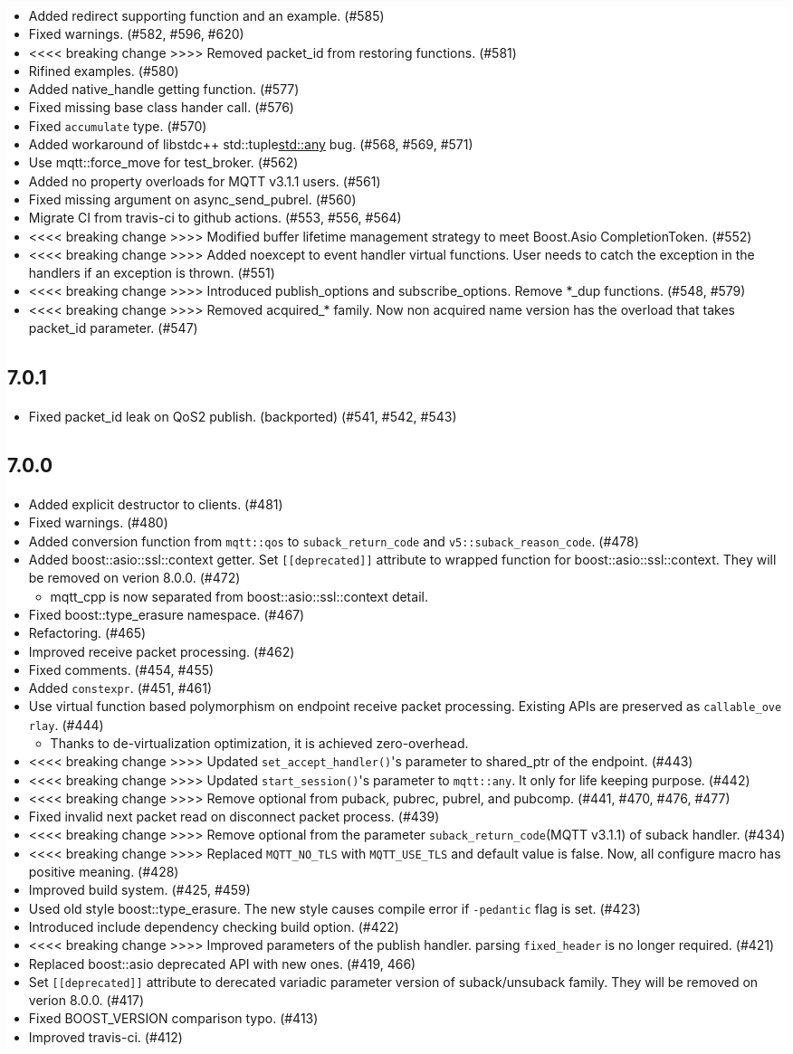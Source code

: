 * Added redirect supporting function and an example. (#585)
* Fixed warnings. (#582, #596, #620)
* <<<< breaking change >>>> Removed packet_id from restoring functions. (#581)
* Rifined examples. (#580)
* Added native_handle getting function. (#577)
* Fixed missing base class hander call. (#576)
* Fixed `accumulate` type. (#570)
* Added workaround of libstdc++ std::tuple<std::any> bug. (#568, #569, #571)
* Use mqtt::force_move for test_broker. (#562)
* Added no property overloads for MQTT v3.1.1 users. (#561)
* Fixed missing argument on async_send_pubrel. (#560)
* Migrate CI from travis-ci to github actions. (#553, #556, #564)
* <<<< breaking change >>>> Modified buffer lifetime management strategy to meet Boost.Asio CompletionToken. (#552)
* <<<< breaking change >>>> Added noexcept to event handler virtual functions. User needs to catch the exception in the handlers if an exception is thrown. (#551)
* <<<< breaking change >>>> Introduced publish_options and subscribe_options. Remove *_dup functions. (#548, #579)
* <<<< breaking change >>>> Removed acquired_* family. Now non acquired name version has the overload that takes packet_id parameter. (#547)


## 7.0.1
* Fixed packet_id leak on QoS2 publish. (backported) (#541, #542, #543)

## 7.0.0
* Added explicit destructor to clients. (#481)
* Fixed warnings. (#480)
* Added conversion function from `mqtt::qos` to `suback_return_code` and `v5::suback_reason_code`. (#478)
* Added boost::asio::ssl::context getter. Set `[[deprecated]]` attribute to wrapped function for boost::asio::ssl::context. They will be removed on verion 8.0.0. (#472)
  * mqtt_cpp is now separated from boost::asio::ssl::context detail.
* Fixed boost::type_erasure namespace. (#467)
* Refactoring. (#465)
* Improved receive packet processing. (#462)
* Fixed comments. (#454, #455)
* Added `constexpr`. (#451, #461)
* Use virtual function based polymorphism on endpoint receive packet processing. Existing APIs are preserved as `callable_overlay`. (#444)
  * Thanks to de-virtualization optimization, it is achieved zero-overhead.
* <<<< breaking change >>>> Updated `set_accept_handler()`'s parameter to shared_ptr of the endpoint. (#443)
* <<<< breaking change >>>> Updated `start_session()`'s parameter to `mqtt::any`. It only for life keeping purpose. (#442)
* <<<< breaking change >>>> Remove optional from puback, pubrec, pubrel, and pubcomp. (#441, #470, #476, #477)
* Fixed invalid next packet read on disconnect packet process. (#439)
* <<<< breaking change >>>> Remove optional from the parameter `suback_return_code`(MQTT v3.1.1) of suback handler. (#434)
* <<<< breaking change >>>> Replaced `MQTT_NO_TLS` with `MQTT_USE_TLS` and default value is false. Now, all configure macro has positive meaning. (#428)
* Improved build system. (#425, #459)
* Used old style boost::type_erasure. The new style causes compile error if `-pedantic` flag is set. (#423)
* Introduced include dependency checking build option. (#422)
* <<<< breaking change >>>> Improved parameters of the publish handler. parsing `fixed_header` is no longer required. (#421)
* Replaced boost::asio deprecated API with new ones. (#419, 466)
* Set `[[deprecated]]` attribute to derecated variadic parameter version of suback/unsuback family. They will be removed on verion 8.0.0. (#417)
* Fixed BOOST_VERSION comparison typo. (#413)
* Improved travis-ci. (#412)